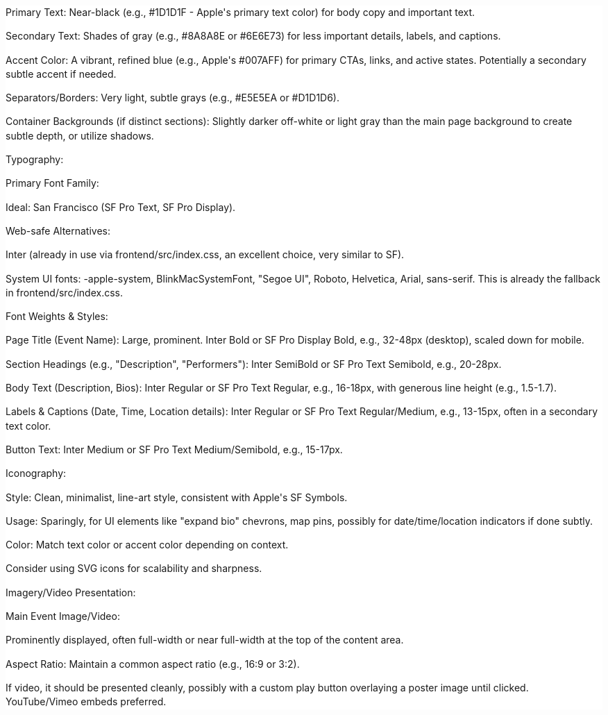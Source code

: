 Primary Text: Near-black (e.g., #1D1D1F - Apple's primary text color) for body copy and important text.

Secondary Text: Shades of gray (e.g., #8A8A8E or #6E6E73) for less important details, labels, and captions.

Accent Color: A vibrant, refined blue (e.g., Apple's #007AFF) for primary CTAs, links, and active states. Potentially a secondary subtle accent if needed.

Separators/Borders: Very light, subtle grays (e.g., #E5E5EA or #D1D1D6).

Container Backgrounds (if distinct sections): Slightly darker off-white or light gray than the main page background to create subtle depth, or utilize shadows.

Typography:

Primary Font Family:

Ideal: San Francisco (SF Pro Text, SF Pro Display).

Web-safe Alternatives:

Inter (already in use via frontend/src/index.css, an excellent choice, very similar to SF).

System UI fonts: -apple-system, BlinkMacSystemFont, "Segoe UI", Roboto, Helvetica, Arial, sans-serif. This is already the fallback in frontend/src/index.css.

Font Weights & Styles:

Page Title (Event Name): Large, prominent. Inter Bold or SF Pro Display Bold, e.g., 32-48px (desktop), scaled down for mobile.

Section Headings (e.g., "Description", "Performers"): Inter SemiBold or SF Pro Text Semibold, e.g., 20-28px.

Body Text (Description, Bios): Inter Regular or SF Pro Text Regular, e.g., 16-18px, with generous line height (e.g., 1.5-1.7).

Labels & Captions (Date, Time, Location details): Inter Regular or SF Pro Text Regular/Medium, e.g., 13-15px, often in a secondary text color.

Button Text: Inter Medium or SF Pro Text Medium/Semibold, e.g., 15-17px.

Iconography:

Style: Clean, minimalist, line-art style, consistent with Apple's SF Symbols.

Usage: Sparingly, for UI elements like "expand bio" chevrons, map pins, possibly for date/time/location indicators if done subtly.

Color: Match text color or accent color depending on context.

Consider using SVG icons for scalability and sharpness.

Imagery/Video Presentation:

Main Event Image/Video:

Prominently displayed, often full-width or near full-width at the top of the content area.

Aspect Ratio: Maintain a common aspect ratio (e.g., 16:9 or 3:2).

If video, it should be presented cleanly, possibly with a custom play button overlaying a poster image until clicked. YouTube/Vimeo embeds preferred.
